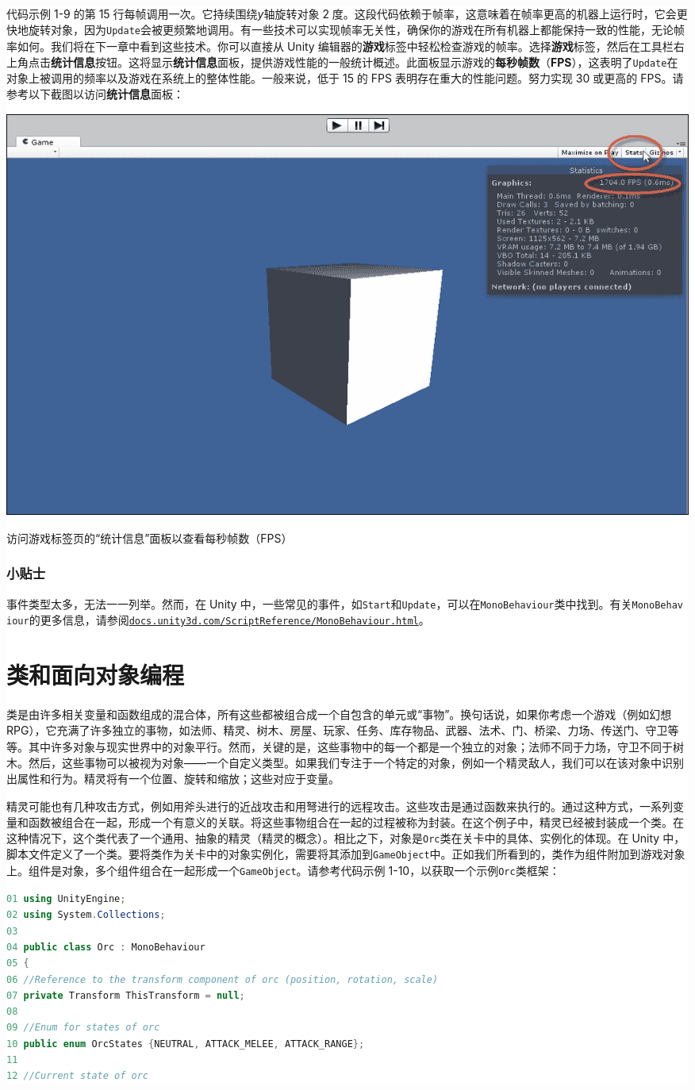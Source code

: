 代码示例 1-9 的第 15 行每帧调用一次。它持续围绕*y*轴旋转对象 2 度。这段代码依赖于帧率，这意味着在帧率更高的机器上运行时，它会更快地旋转对象，因为`Update`会被更频繁地调用。有一些技术可以实现帧率无关性，确保你的游戏在所有机器上都能保持一致的性能，无论帧率如何。我们将在下一章中看到这些技术。你可以直接从 Unity 编辑器的**游戏**标签中轻松检查游戏的帧率。选择**游戏**标签，然后在工具栏右上角点击**统计信息**按钮。这将显示**统计信息**面板，提供游戏性能的一般统计概述。此面板显示游戏的**每秒帧数**（**FPS**），这表明了`Update`在对象上被调用的频率以及游戏在系统上的整体性能。一般来说，低于 15 的 FPS 表明存在重大的性能问题。努力实现 30 或更高的 FPS。请参考以下截图以访问**统计信息**面板：

![事件](img/0655OT_01_10.jpg)

访问游戏标签页的“统计信息”面板以查看每秒帧数（FPS）

### 小贴士

事件类型太多，无法一一列举。然而，在 Unity 中，一些常见的事件，如`Start`和`Update`，可以在`MonoBehaviour`类中找到。有关`MonoBehaviour`的更多信息，请参阅[`docs.unity3d.com/ScriptReference/MonoBehaviour.html`](http://docs.unity3d.com/ScriptReference/MonoBehaviour.html)。

# 类和面向对象编程

类是由许多相关变量和函数组成的混合体，所有这些都被组合成一个自包含的单元或“事物”。换句话说，如果你考虑一个游戏（例如幻想 RPG），它充满了许多独立的事物，如法师、精灵、树木、房屋、玩家、任务、库存物品、武器、法术、门、桥梁、力场、传送门、守卫等等。其中许多对象与现实世界中的对象平行。然而，关键的是，这些事物中的每一个都是一个独立的对象；法师不同于力场，守卫不同于树木。然后，这些事物可以被视为对象——一个自定义类型。如果我们专注于一个特定的对象，例如一个精灵敌人，我们可以在该对象中识别出属性和行为。精灵将有一个位置、旋转和缩放；这些对应于变量。

精灵可能也有几种攻击方式，例如用斧头进行的近战攻击和用弩进行的远程攻击。这些攻击是通过函数来执行的。通过这种方式，一系列变量和函数被组合在一起，形成一个有意义的关联。将这些事物组合在一起的过程被称为封装。在这个例子中，精灵已经被封装成一个类。在这种情况下，这个类代表了一个通用、抽象的精灵（精灵的概念）。相比之下，对象是`Orc`类在关卡中的具体、实例化的体现。在 Unity 中，脚本文件定义了一个类。要将类作为关卡中的对象实例化，需要将其添加到`GameObject`中。正如我们所看到的，类作为组件附加到游戏对象上。组件是对象，多个组件组合在一起形成一个`GameObject`。请参考代码示例 1-10，以获取一个示例`Orc`类框架：

```cs
01 using UnityEngine;
02 using System.Collections;
03 
04 public class Orc : MonoBehaviour 
05 {
06 //Reference to the transform component of orc (position, rotation, scale)
07 private Transform ThisTransform = null;
08 
09 //Enum for states of orc
10 public enum OrcStates {NEUTRAL, ATTACK_MELEE, ATTACK_RANGE};
11 
12 //Current state of orc
```